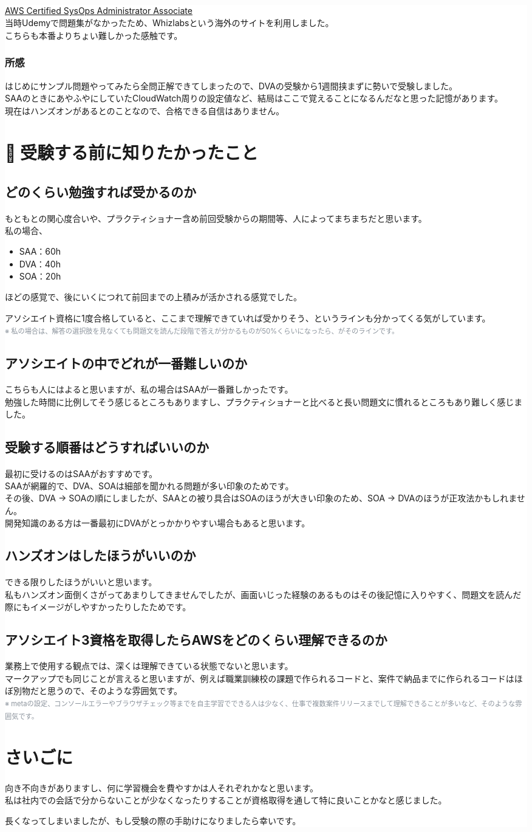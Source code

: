 <p><a href="https://www.whizlabs.com/aws-sysops-administrator-associate/">AWS Certified SysOps Administrator Associate</a><br />
当時Udemyで問題集がなかったため、Whizlabsという海外のサイトを利用しました。<br />
こちらも本番よりちょい難しかった感触です。</p>

<h3 id="所感-2">所感</h3>

<p>はじめにサンプル問題やってみたら全問正解できてしまったので、DVAの受験から1週間挟まずに勢いで受験しました。<br />
SAAのときにあやふやにしていたCloudWatch周りの設定値など、結局はここで覚えることになるんだなと思った記憶があります。<br />
現在はハンズオンがあるとのことなので、合格できる自信はありません。</p>

<h1 id="-受験する前に知りたかったこと">💬 受験する前に知りたかったこと</h1>

<h2 id="どのくらい勉強すれば受かるのか">どのくらい勉強すれば受かるのか</h2>

<p>もともとの関心度合いや、プラクティショナー含め前回受験からの期間等、人によってまちまちだと思います。<br />
私の場合、</p>

<ul>
<li>SAA：60h</li>
<li>DVA：40h</li>
<li>SOA：20h</li>
</ul>

<p>ほどの感覚で、後にいくにつれて前回までの上積みが活かされる感覚でした。</p>

<p>アソシエイト資格に1度合格していると、ここまで理解できていれば受かりそう、というラインも分かってくる気がしています。<br />
<span style="font-size: 80%"><span style="color: #8b939c">※ 私の場合は、解答の選択肢を見なくても問題文を読んだ段階で答えが分かるものが50%くらいになったら、がそのラインです。</span></span></p>

<h2 id="アソシエイトの中でどれが一番難しいのか">アソシエイトの中でどれが一番難しいのか</h2>

<p>こちらも人にはよると思いますが、私の場合はSAAが一番難しかったです。<br />
勉強した時間に比例してそう感じるところもありますし、プラクティショナーと比べると長い問題文に慣れるところもあり難しく感じました。</p>

<h2 id="受験する順番はどうすればいいのか">受験する順番はどうすればいいのか</h2>

<p>最初に受けるのはSAAがおすすめです。<br />
SAAが網羅的で、DVA、SOAは細部を聞かれる問題が多い印象のためです。<br />
その後、DVA → SOAの順にしましたが、SAAとの被り具合はSOAのほうが大きい印象のため、SOA → DVAのほうが正攻法かもしれません。<br />
開発知識のある方は一番最初にDVAがとっかかりやすい場合もあると思います。</p>

<h2 id="ハンズオンはしたほうがいいのか">ハンズオンはしたほうがいいのか</h2>

<p>できる限りしたほうがいいと思います。<br />
私もハンズオン面倒くさがってあまりしてきませんでしたが、画面いじった経験のあるものはその後記憶に入りやすく、問題文を読んだ際にもイメージがしやすかったりしたためです。</p>

<h2 id="アソシエイト3資格を取得したらAWSをどのくらい理解できるのか">アソシエイト3資格を取得したらAWSをどのくらい理解できるのか</h2>

<p>業務上で使用する観点では、深くは理解できている状態でないと思います。<br />
マークアップでも同じことが言えると思いますが、例えば職業訓練校の課題で作られるコードと、案件で納品までに作られるコードはほぼ別物だと思うので、そのような雰囲気です。<br />
<span style="font-size: 80%"><span style="color: #8b939c">※ metaの設定、コンソールエラーやブラウザチェック等までを自主学習でできる人は少なく、仕事で複数案件リリースまでして理解できることが多いなど、そのような雰囲気です。</span></span></p>

<h1 id="さいごに">さいごに</h1>

<p>向き不向きがありますし、何に学習機会を費やすかは人それぞれかなと思います。<br />
私は社内での会話で分からないことが少なくなったりすることが資格取得を通して特に良いことかなと感じました。</p>

<p>長くなってしまいましたが、もし受験の際の手助けになりましたら幸いです。</p>
